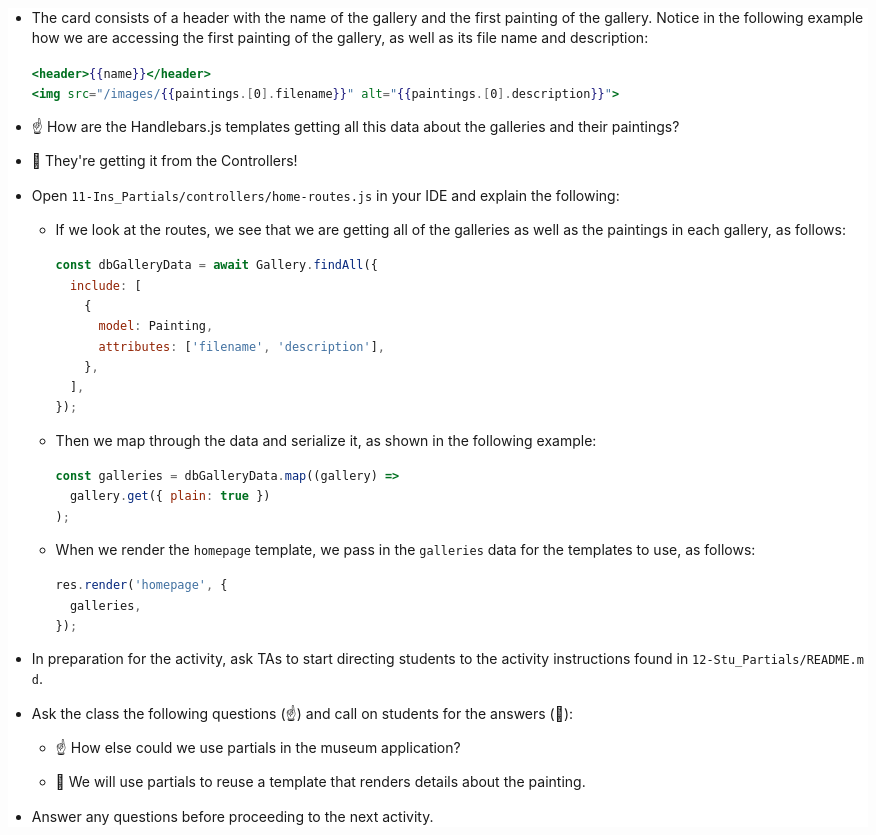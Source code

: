   * The card consists of a header with the name of the gallery and the first painting of the gallery. Notice in the following example how we are accessing the first painting of the gallery, as well as its file name and description:

    ```handlebars
    <header>{{name}}</header>
    <img src="/images/{{paintings.[0].filename}}" alt="{{paintings.[0].description}}">
    ```

  * ☝️ How are the Handlebars.js templates getting all this data about the galleries and their paintings?

  * 🙋 They're getting it from the Controllers!

* Open `11-Ins_Partials/controllers/home-routes.js` in your IDE and explain the following:

  * If we look at the routes, we see that we are getting all of the galleries as well as the paintings in each gallery, as follows:

    ```js
    const dbGalleryData = await Gallery.findAll({
      include: [
        {
          model: Painting,
          attributes: ['filename', 'description'],
        },
      ],
    });
    ```

  * Then we map through the data and serialize it, as shown in the following example:

    ```js
    const galleries = dbGalleryData.map((gallery) =>
      gallery.get({ plain: true })
    );
    ```

  * When we render the `homepage` template, we pass in the `galleries` data for the templates to use, as follows:

    ```js
    res.render('homepage', {
      galleries,
    });
    ```

* In preparation for the activity, ask TAs to start directing students to the activity instructions found in `12-Stu_Partials/README.md`.

* Ask the class the following questions (☝️) and call on students for the answers (🙋):

  * ☝️ How else could we use partials in the museum application?

  * 🙋 We will use partials to reuse a template that renders details about the painting.

* Answer any questions before proceeding to the next activity.
